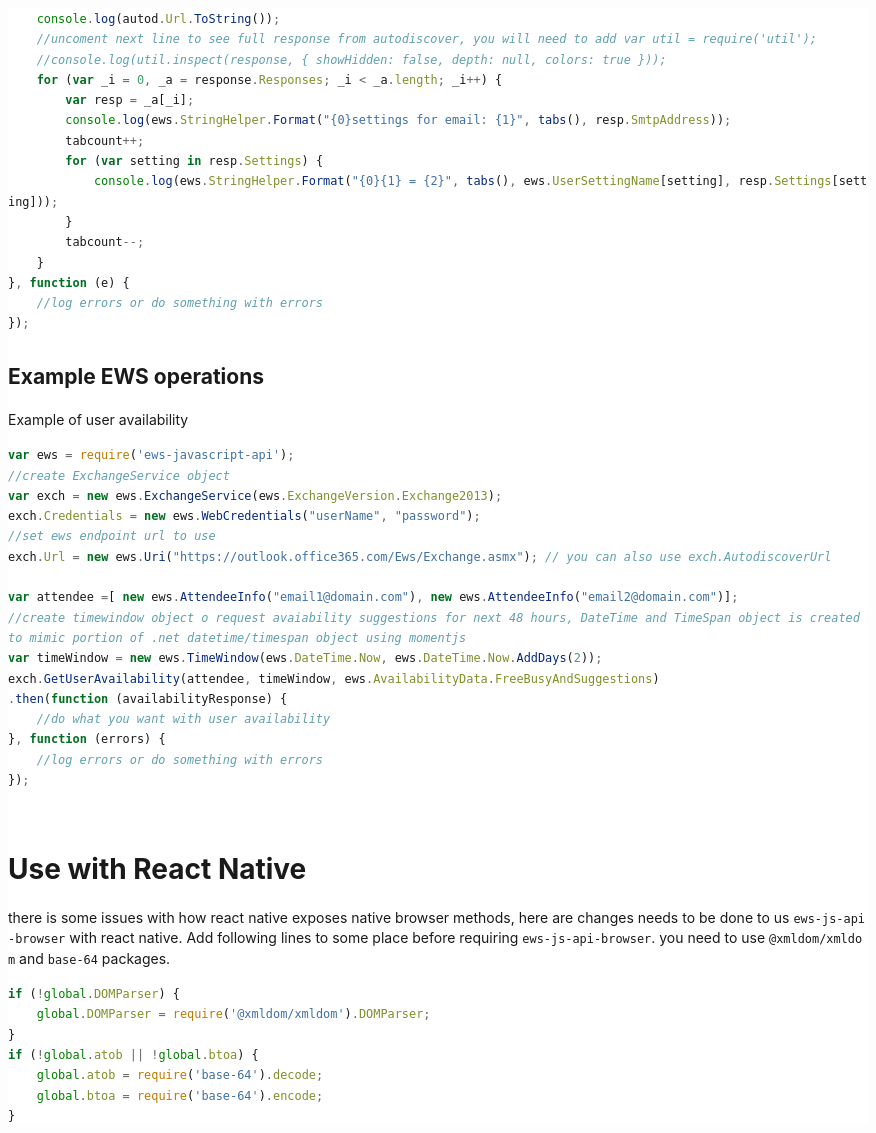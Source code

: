 ```javascript
    console.log(autod.Url.ToString());
	//uncoment next line to see full response from autodiscover, you will need to add var util = require('util');
	//console.log(util.inspect(response, { showHidden: false, depth: null, colors: true }));
    for (var _i = 0, _a = response.Responses; _i < _a.length; _i++) {
        var resp = _a[_i];
        console.log(ews.StringHelper.Format("{0}settings for email: {1}", tabs(), resp.SmtpAddress));
        tabcount++;
        for (var setting in resp.Settings) {
            console.log(ews.StringHelper.Format("{0}{1} = {2}", tabs(), ews.UserSettingName[setting], resp.Settings[setting]));
        }
        tabcount--;
    }
}, function (e) {
    //log errors or do something with errors
});
```

## Example EWS operations
Example of user availability
```javascript
var ews = require('ews-javascript-api');
//create ExchangeService object
var exch = new ews.ExchangeService(ews.ExchangeVersion.Exchange2013);
exch.Credentials = new ews.WebCredentials("userName", "password");
//set ews endpoint url to use
exch.Url = new ews.Uri("https://outlook.office365.com/Ews/Exchange.asmx"); // you can also use exch.AutodiscoverUrl

var attendee =[ new ews.AttendeeInfo("email1@domain.com"), new ews.AttendeeInfo("email2@domain.com")];
//create timewindow object o request avaiability suggestions for next 48 hours, DateTime and TimeSpan object is created to mimic portion of .net datetime/timespan object using momentjs
var timeWindow = new ews.TimeWindow(ews.DateTime.Now, ews.DateTime.Now.AddDays(2)); 
exch.GetUserAvailability(attendee, timeWindow, ews.AvailabilityData.FreeBusyAndSuggestions)
.then(function (availabilityResponse) {
    //do what you want with user availability
}, function (errors) {
    //log errors or do something with errors
});
        
```

# Use with React Native

there is some issues with how react native exposes native browser methods, here are changes needs to be done to us `ews-js-api-browser` with react native. 
    Add following lines to some place before requiring `ews-js-api-browser`. you need to use `@xmldom/xmldom` and `base-64` packages.
```js
if (!global.DOMParser) {
    global.DOMParser = require('@xmldom/xmldom').DOMParser;
}
if (!global.atob || !global.btoa) {
    global.atob = require('base-64').decode;
    global.btoa = require('base-64').encode;
}
```
